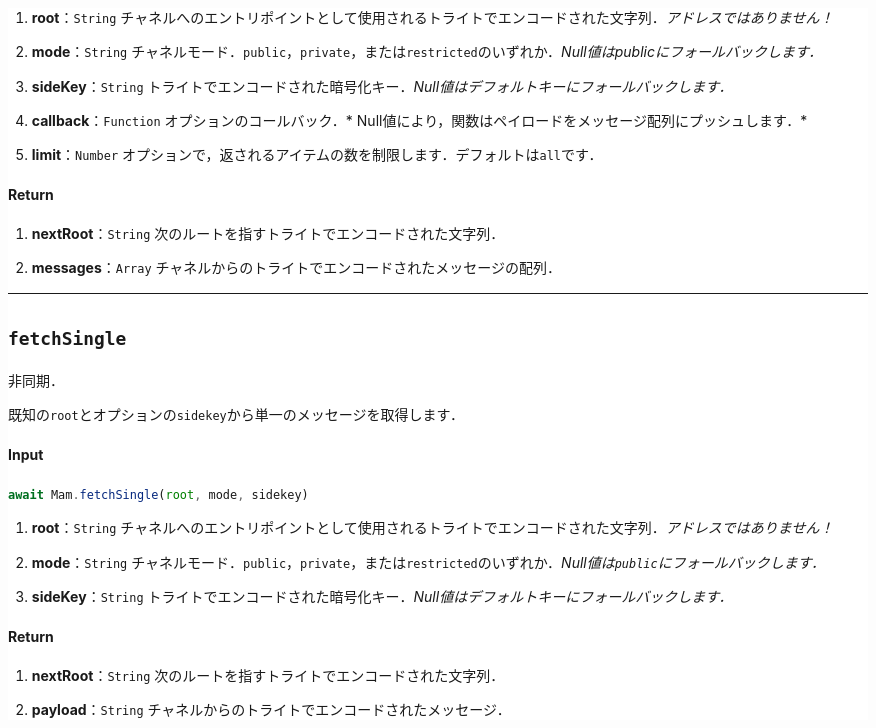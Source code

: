1. **root**：`String` チャネルへのエントリポイントとして使用されるトライトでエンコードされた文字列．*アドレスではありません！*

2. **mode**：`String` チャネルモード．`public`，`private`，または`restricted`のいずれか．*Null値はpublicにフォールバックします．*

3. **sideKey**：`String` トライトでエンコードされた暗号化キー．*Null値はデフォルトキーにフォールバックします．*

4. **callback**：`Function` オプションのコールバック．* Null値により，関数はペイロードをメッセージ配列にプッシュします．*

5. **limit**：`Number` オプションで，返されるアイテムの数を制限します．デフォルトは`all`です．


#### Return

1. **nextRoot**：`String` 次のルートを指すトライトでエンコードされた文字列．

2. **messages**：`Array` チャネルからのトライトでエンコードされたメッセージの配列．


------

## `fetchSingle`

非同期．


既知の`root`とオプションの`sidekey`から単一のメッセージを取得します．


#### Input

```javascript
await Mam.fetchSingle(root, mode, sidekey)
```

1. **root**：`String` チャネルへのエントリポイントとして使用されるトライトでエンコードされた文字列．*アドレスではありません！*

2. **mode**：`String` チャネルモード．`public`，`private`，または`restricted`のいずれか．*Null値は`public`にフォールバックします．*

3. **sideKey**：`String` トライトでエンコードされた暗号化キー．*Null値はデフォルトキーにフォールバックします．*


#### Return

1. **nextRoot**：`String` 次のルートを指すトライトでエンコードされた文字列．

2. **payload**：`String` チャネルからのトライトでエンコードされたメッセージ．

